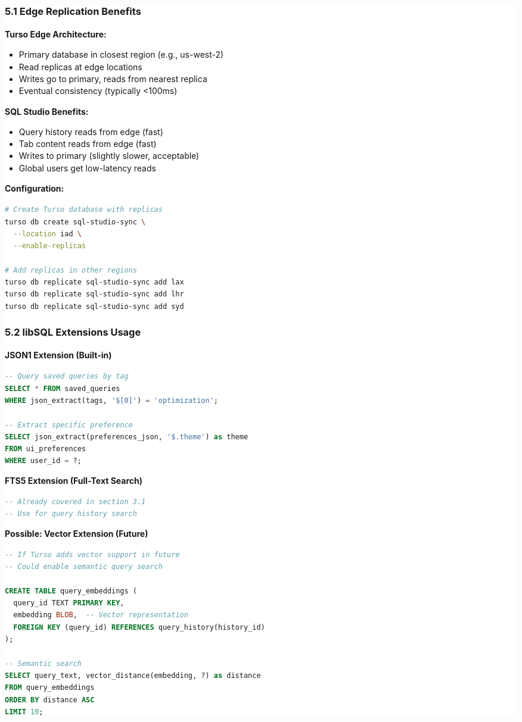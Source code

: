 ### 5.1 Edge Replication Benefits

**Turso Edge Architecture:**
- Primary database in closest region (e.g., us-west-2)
- Read replicas at edge locations
- Writes go to primary, reads from nearest replica
- Eventual consistency (typically <100ms)

**SQL Studio Benefits:**
- Query history reads from edge (fast)
- Tab content reads from edge (fast)
- Writes to primary (slightly slower, acceptable)
- Global users get low-latency reads

**Configuration:**
```bash
# Create Turso database with replicas
turso db create sql-studio-sync \
  --location iad \
  --enable-replicas

# Add replicas in other regions
turso db replicate sql-studio-sync add lax
turso db replicate sql-studio-sync add lhr
turso db replicate sql-studio-sync add syd
```

### 5.2 libSQL Extensions Usage

**JSON1 Extension (Built-in)**
```sql
-- Query saved queries by tag
SELECT * FROM saved_queries
WHERE json_extract(tags, '$[0]') = 'optimization';

-- Extract specific preference
SELECT json_extract(preferences_json, '$.theme') as theme
FROM ui_preferences
WHERE user_id = ?;
```

**FTS5 Extension (Full-Text Search)**
```sql
-- Already covered in section 3.1
-- Use for query history search
```

**Possible: Vector Extension (Future)**
```sql
-- If Turso adds vector support in future
-- Could enable semantic query search

CREATE TABLE query_embeddings (
  query_id TEXT PRIMARY KEY,
  embedding BLOB,  -- Vector representation
  FOREIGN KEY (query_id) REFERENCES query_history(history_id)
);

-- Semantic search
SELECT query_text, vector_distance(embedding, ?) as distance
FROM query_embeddings
ORDER BY distance ASC
LIMIT 10;
```
